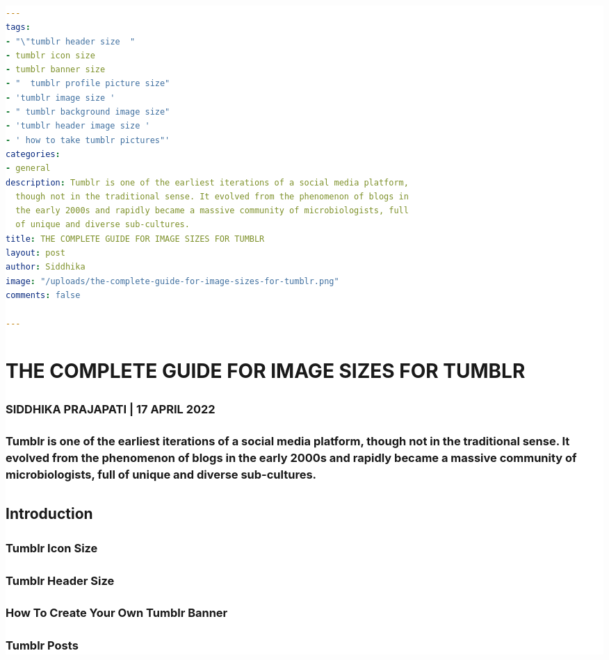 ```yaml
---
tags:
- "\"tumblr header size  "
- tumblr icon size
- tumblr banner size
- "  tumblr profile picture size"
- 'tumblr image size '
- " tumblr background image size"
- 'tumblr header image size '
- ' how to take tumblr pictures"'
categories:
- general
description: Tumblr is one of the earliest iterations of a social media platform,
  though not in the traditional sense. It evolved from the phenomenon of blogs in
  the early 2000s and rapidly became a massive community of microbiologists, full
  of unique and diverse sub-cultures.
title: THE COMPLETE GUIDE FOR IMAGE SIZES FOR TUMBLR
layout: post
author: Siddhika
image: "/uploads/the-complete-guide-for-image-sizes-for-tumblr.png"
comments: false

---
```

# **THE COMPLETE GUIDE FOR IMAGE SIZES FOR TUMBLR**

### 

### **SIDDHIKA PRAJAPATI | 17 APRIL 2022**

### Tumblr is one of the earliest iterations of a social media platform, though not in the traditional sense. It evolved from the phenomenon of blogs in the early 2000s and rapidly became a massive community of microbiologists, full of unique and diverse sub-cultures.

### 

## **Introduction**

### Tumblr Icon Size

### Tumblr Header Size

### How To Create Your Own Tumblr Banner

### Tumblr Posts
